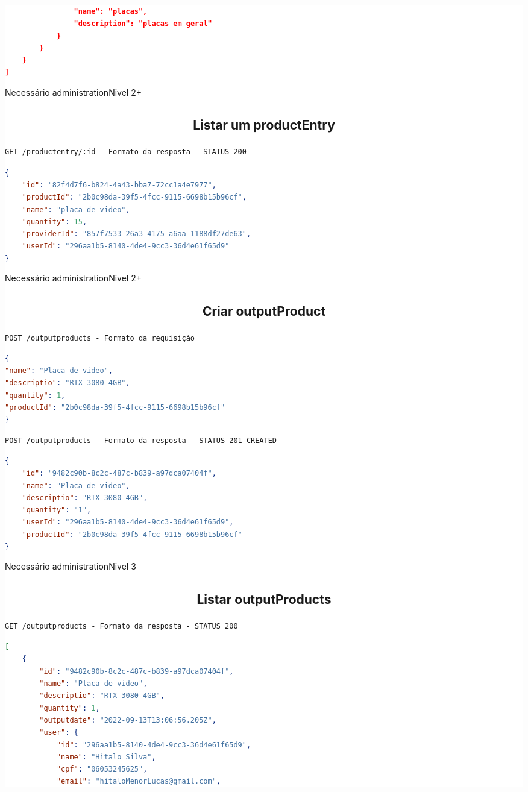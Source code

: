 ```json
				"name": "placas",
				"description": "placas em geral"
			}
		}
	}
]
```
Necessário administrationNivel 2+

<h2 align ='center'> Listar um productEntry </h2>

`GET /productentry/:id - Formato da resposta - STATUS 200`

```json
{
	"id": "82f4d7f6-b824-4a43-bba7-72cc1a4e7977",
	"productId": "2b0c98da-39f5-4fcc-9115-6698b15b96cf",
	"name": "placa de video",
	"quantity": 15,
	"providerId": "857f7533-26a3-4175-a6aa-1188df27de63",
	"userId": "296aa1b5-8140-4de4-9cc3-36d4e61f65d9"
}
```
Necessário administrationNivel 2+

<h2 align ='center'> Criar outputProduct </h2>

`POST /outputproducts - Formato da requisição`

```json
{
"name": "Placa de video",
"descriptio": "RTX 3080 4GB",
"quantity": 1,
"productId": "2b0c98da-39f5-4fcc-9115-6698b15b96cf" 
}
```

`POST /outputproducts - Formato da resposta - STATUS 201 CREATED`

```json
{
	"id": "9482c90b-8c2c-487c-b839-a97dca07404f",
	"name": "Placa de video",
	"descriptio": "RTX 3080 4GB",
	"quantity": "1",
	"userId": "296aa1b5-8140-4de4-9cc3-36d4e61f65d9",
	"productId": "2b0c98da-39f5-4fcc-9115-6698b15b96cf"
}
```
Necessário administrationNivel 3

<h2 align ='center'> Listar outputProducts </h2>

`GET /outputproducts - Formato da resposta - STATUS 200`

```json
[
	{
		"id": "9482c90b-8c2c-487c-b839-a97dca07404f",
		"name": "Placa de video",
		"descriptio": "RTX 3080 4GB",
		"quantity": 1,
		"outputdate": "2022-09-13T13:06:56.205Z",
		"user": {
			"id": "296aa1b5-8140-4de4-9cc3-36d4e61f65d9",
			"name": "Hitalo Silva",
			"cpf": "06053245625",
			"email": "hitaloMenorLucas@gmail.com",
```